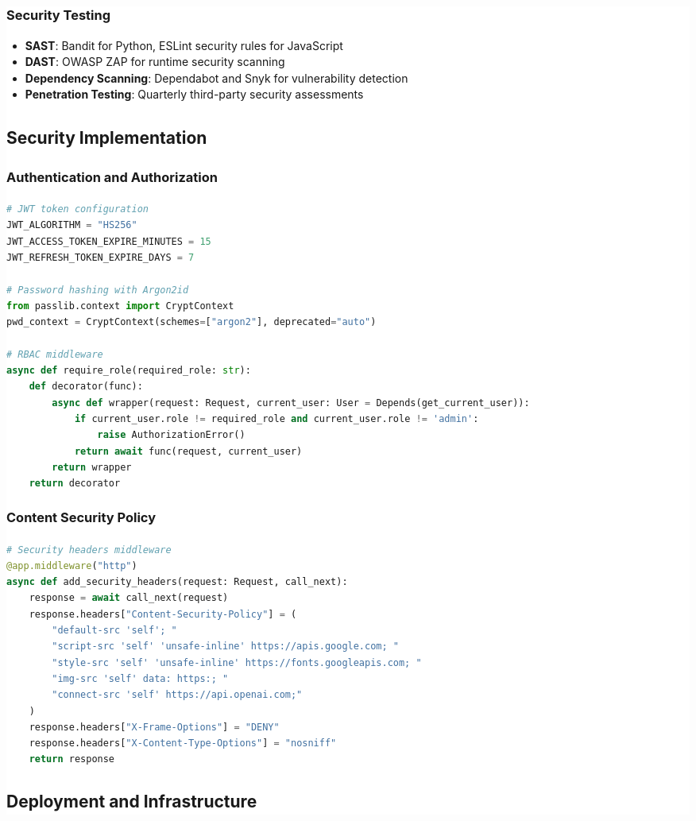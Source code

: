 ### Security Testing
- **SAST**: Bandit for Python, ESLint security rules for JavaScript
- **DAST**: OWASP ZAP for runtime security scanning
- **Dependency Scanning**: Dependabot and Snyk for vulnerability detection
- **Penetration Testing**: Quarterly third-party security assessments

## Security Implementation

### Authentication and Authorization
```python
# JWT token configuration
JWT_ALGORITHM = "HS256"
JWT_ACCESS_TOKEN_EXPIRE_MINUTES = 15
JWT_REFRESH_TOKEN_EXPIRE_DAYS = 7

# Password hashing with Argon2id
from passlib.context import CryptContext
pwd_context = CryptContext(schemes=["argon2"], deprecated="auto")

# RBAC middleware
async def require_role(required_role: str):
    def decorator(func):
        async def wrapper(request: Request, current_user: User = Depends(get_current_user)):
            if current_user.role != required_role and current_user.role != 'admin':
                raise AuthorizationError()
            return await func(request, current_user)
        return wrapper
    return decorator
```

### Content Security Policy
```python
# Security headers middleware
@app.middleware("http")
async def add_security_headers(request: Request, call_next):
    response = await call_next(request)
    response.headers["Content-Security-Policy"] = (
        "default-src 'self'; "
        "script-src 'self' 'unsafe-inline' https://apis.google.com; "
        "style-src 'self' 'unsafe-inline' https://fonts.googleapis.com; "
        "img-src 'self' data: https:; "
        "connect-src 'self' https://api.openai.com;"
    )
    response.headers["X-Frame-Options"] = "DENY"
    response.headers["X-Content-Type-Options"] = "nosniff"
    return response
```

## Deployment and Infrastructure
